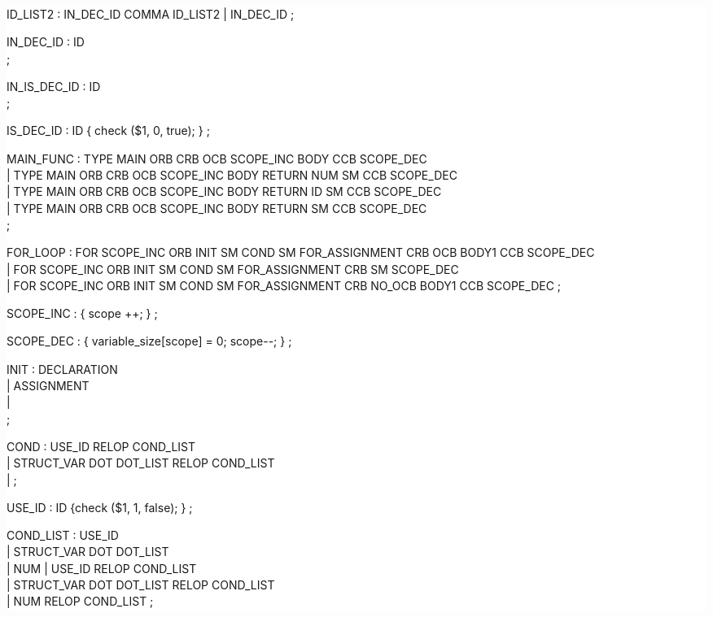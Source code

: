
ID_LIST2 :      IN_DEC_ID COMMA ID_LIST2
                | IN_DEC_ID
                ;

IN_DEC_ID :     ID                      
                ;

IN_IS_DEC_ID :  ID                      
                ;

IS_DEC_ID :     ID                      { check ($1, 0, true); }
                ;

MAIN_FUNC :     TYPE MAIN ORB CRB OCB SCOPE_INC BODY CCB SCOPE_DEC                       
                | TYPE MAIN ORB CRB OCB SCOPE_INC BODY RETURN NUM SM CCB SCOPE_DEC       
                | TYPE MAIN ORB CRB OCB SCOPE_INC BODY RETURN ID SM CCB SCOPE_DEC         
                | TYPE MAIN ORB CRB OCB SCOPE_INC BODY RETURN SM CCB SCOPE_DEC           
                ;

FOR_LOOP :  FOR SCOPE_INC ORB INIT SM COND SM FOR_ASSIGNMENT CRB OCB BODY1 CCB SCOPE_DEC          
            | FOR SCOPE_INC ORB INIT SM COND SM FOR_ASSIGNMENT CRB SM SCOPE_DEC                  
            | FOR SCOPE_INC ORB INIT SM COND SM FOR_ASSIGNMENT CRB NO_OCB BODY1 CCB SCOPE_DEC 
            ;

SCOPE_INC :                                 { scope ++; }
            ;

SCOPE_DEC :                                 { variable_size[scope] = 0; scope--; }
            ;

INIT :  DECLARATION                             
        | ASSIGNMENT                           
        |                                     
        ;

COND :  USE_ID RELOP COND_LIST  
        | STRUCT_VAR DOT DOT_LIST RELOP COND_LIST               
        |
        ;

USE_ID :    ID                         {check ($1, 1, false); }
            ;

COND_LIST :     USE_ID     
                | STRUCT_VAR DOT DOT_LIST                     
                | NUM
                | USE_ID RELOP COND_LIST  
                | STRUCT_VAR DOT DOT_LIST RELOP COND_LIST       
                | NUM RELOP COND_LIST
                ;
